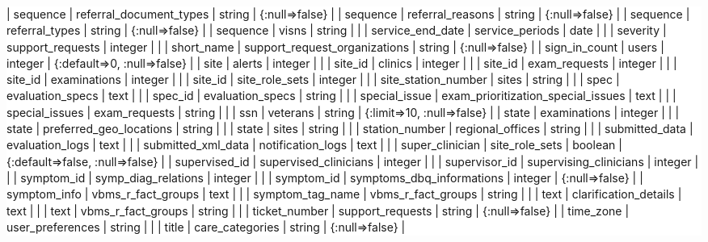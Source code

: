 | sequence | referral_document_types | string | {:null=>false} |
| sequence | referral_reasons | string | {:null=>false} |
| sequence | referral_types | string | {:null=>false} |
| sequence | visns | string |  |
| service_end_date | service_periods | date |  |
| severity | support_requests | integer |  |
| short_name | support_request_organizations | string | {:null=>false} |
| sign_in_count | users | integer | {:default=>0, :null=>false} |
| site | alerts | integer |  |
| site_id | clinics | integer |  |
| site_id | exam_requests | integer |  |
| site_id | examinations | integer |  |
| site_id | site_role_sets | integer |  |
| site_station_number | sites | string |  |
| spec | evaluation_specs | text |  |
| spec_id | evaluation_specs | string |  |
| special_issue | exam_prioritization_special_issues | text |  |
| special_issues | exam_requests | string |  |
| ssn | veterans | string | {:limit=>10, :null=>false} |
| state | examinations | integer |  |
| state | preferred_geo_locations | string |  |
| state | sites | string |  |
| station_number | regional_offices | string |  |
| submitted_data | evaluation_logs | text |  |
| submitted_xml_data | notification_logs | text |  |
| super_clinician | site_role_sets | boolean | {:default=>false, :null=>false} |
| supervised_id | supervised_clinicians | integer |  |
| supervisor_id | supervising_clinicians | integer |  |
| symptom_id | symp_diag_relations | integer |  |
| symptom_id | symptoms_dbq_informations | integer | {:null=>false} |
| symptom_info | vbms_r_fact_groups | text |  |
| symptom_tag_name | vbms_r_fact_groups | string |  |
| text | clarification_details | text |  |
| text | vbms_r_fact_groups | string |  |
| ticket_number | support_requests | string | {:null=>false} |
| time_zone | user_preferences | string |  |
| title | care_categories | string | {:null=>false} |